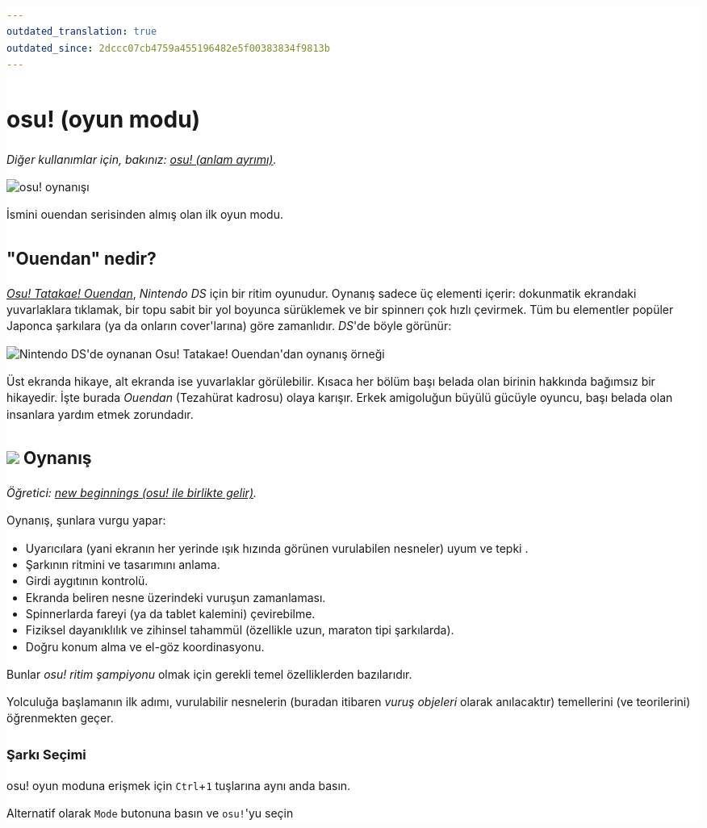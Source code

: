 ```yaml
---
outdated_translation: true
outdated_since: 2dccc07cb4759a455196482e5f00383834f9813b
---
```


# osu! (oyun modu)

*Diğer kullanımlar için, bakınız: [osu! (anlam ayrımı)](/wiki/Disambiguation/osu!).*

![osu! oynanışı](/wiki/shared/osu-gameplay.jpg "osu! Arayüzü")

İsmini ouendan serisinden almış olan ilk oyun modu.

## "Ouendan" nedir?

*[Osu! Tatakae! Ouendan](https://en.wikipedia.org/wiki/Osu!_Tatakae!_Ouendan)*, *Nintendo DS* için bir ritim oyunudur. Oynanış sadece üç elementi içerir: dokunmatik ekrandaki yuvarlaklara tıklamak, bir topu sabit bir yol boyunca sürüklemek ve bir spinnerı çok hızlı çevirmek. Tüm bu elementler popüler Japonca şarkılara (ya da onların cover'larına) göre zamanlıdır. *DS*'de böyle görünür:

![Nintendo DS'de oynanan Osu! Tatakae! Ouendan'dan oynanış örneği](/wiki/shared/Ouendan.jpg "Nintendo DS'de oynanan Osu! Tatakae! Ouendan'dan oynanış örneği")

Üst ekranda hikaye, alt ekranda ise yuvarlaklar görülebilir. Kısaca her bölüm başı belada olan birinin hakkında bağımsız bir hikayedir. İşte burada *Ouendan* (Tezahürat kadrosu) olaya karışır. Erkek amigoluğun büyülü gücüyle oyuncu, başı belada olan insanlara yardım etmek zorundadır.

## ![](/wiki/shared/mode/osu.png) Oynanış

*Öğretici: [new beginnings (osu! ile birlikte gelir)](https://osu.ppy.sh/beatmapsets/1011011).*

Oynanış, şunlara vurgu yapar:

- Uyarıcılara (yani ekranın her yerinde ışık hızında görünen vurulabilen nesneler) uyum ve tepki .
- Şarkının ritmini ve tasarımını anlama.
- Girdi aygıtının kontrolü.
- Ekranda beliren nesne üzerindeki vuruşun zamanlaması.
- Spinnerlarda fareyi (ya da tablet kalemini) çevirebilme.
- Fiziksel dayanıklılık ve zihinsel tahammül (özellikle uzun, maraton tipi şarkılarda).
- Doğru konum alma ve el-göz koordinasyonu.

Bunlar *osu! ritim şampiyonu* olmak için gerekli temel özelliklerden bazılarıdır.

Yolculuğa başlamanın ilk adımı, vurulabilir nesnelerin (buradan itibaren *vuruş objeleri* olarak anılacaktır) temellerini (ve teorilerini) öğrenmekten geçer.

### Şarkı Seçimi

osu! oyun moduna erişmek için `Ctrl`+`1` tuşlarına aynı anda basın.

Alternatif olarak `Mode` butonuna basın ve `osu!`'yu seçin
